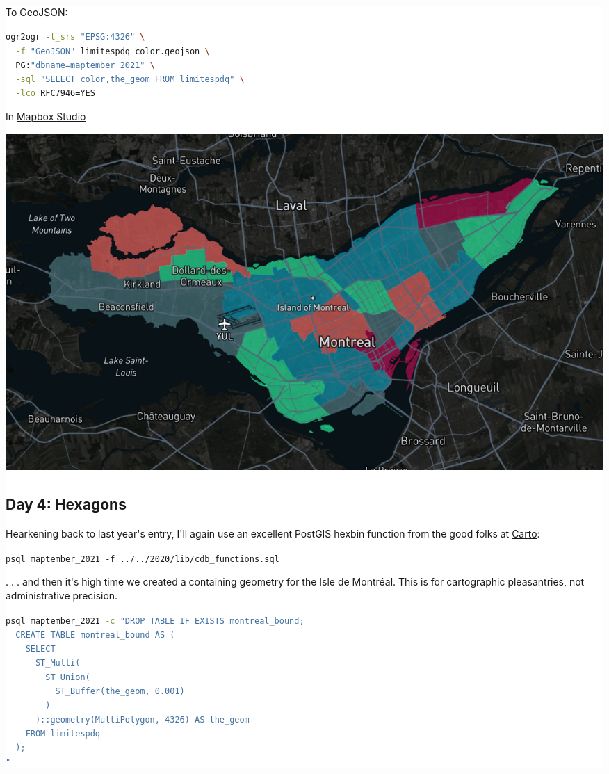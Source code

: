 To GeoJSON:
```sh
ogr2ogr -t_srs "EPSG:4326" \
  -f "GeoJSON" limitespdq_color.geojson \
  PG:"dbname=maptember_2021" \
  -sql "SELECT color,the_geom FROM limitespdq" \
  -lco RFC7946=YES
```

In [Mapbox Studio](https://api.mapbox.com/styles/v1/landplanner/ckvk65dv1137q14o26si8cre8.html?title=copy&access_token=pk.eyJ1IjoibGFuZHBsYW5uZXIiLCJhIjoiY2pmYmpmZmJrM3JjeTMzcGRvYnBjd3B6byJ9.qr2gSWrXpUhZ8vHv-cSK0w&zoomwheel=true&fresh=true#9.69/45.5074/-73.6783/330.3)

![day_3](img/day_3.png)


## Day 4: Hexagons
Hearkening back to last year's entry, I'll again use an excellent PostGIS hexbin function from the good folks at [Carto](https://github.com/CartoDB/cartodb-postgresql/blob/362af5e6a0792ce65e8a842cdc1c0dd36d6da6ad/scripts-available/CDB_Hexagon.sql):

`psql maptember_2021 -f ../../2020/lib/cdb_functions.sql`

. . . and then it's high time we created a containing geometry for the Isle de Montréal. This is for cartographic pleasantries, not administrative precision.

```sh
psql maptember_2021 -c "DROP TABLE IF EXISTS montreal_bound;
  CREATE TABLE montreal_bound AS (
    SELECT
      ST_Multi(
        ST_Union(
          ST_Buffer(the_geom, 0.001)
        )
      )::geometry(MultiPolygon, 4326) AS the_geom
    FROM limitespdq
  );
"
```

